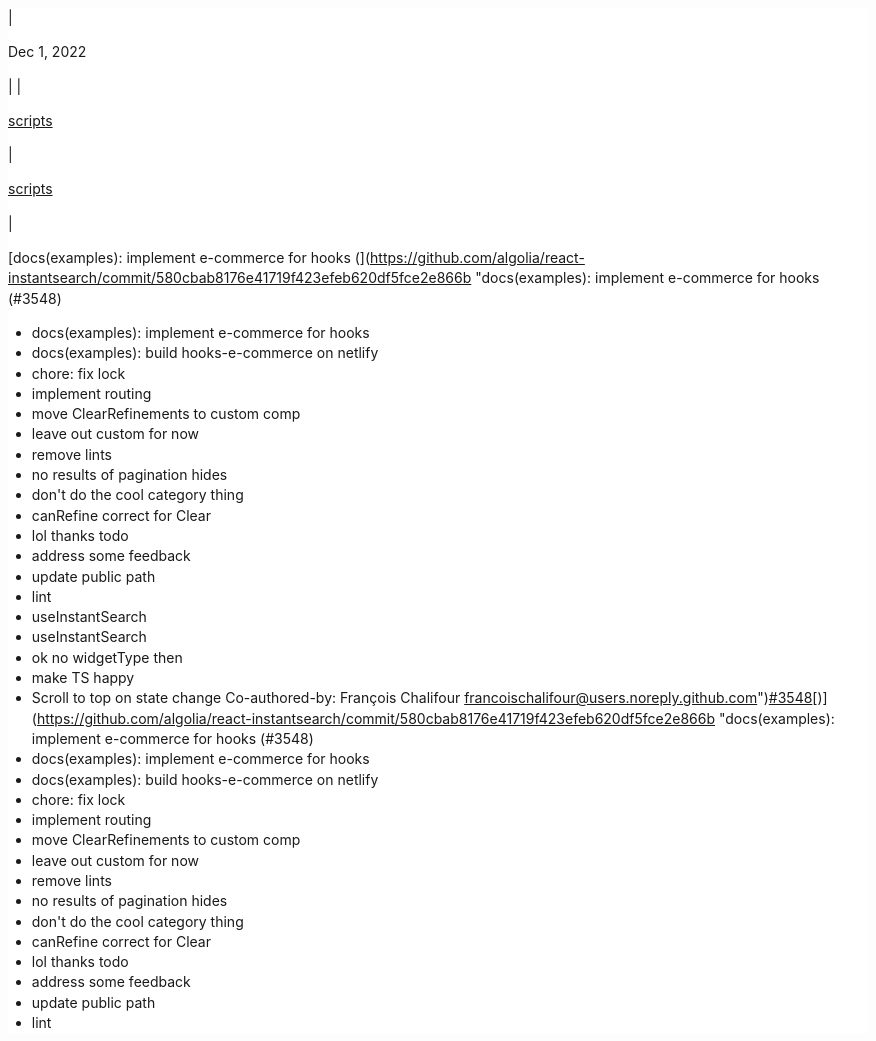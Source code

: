 

 | 

Dec 1, 2022

 |
| 

[scripts](https://github.com/algolia/react-instantsearch/tree/master/scripts "scripts")







 | 

[scripts](https://github.com/algolia/react-instantsearch/tree/master/scripts "scripts")







 | 

[docs(examples): implement e-commerce for hooks (](https://github.com/algolia/react-instantsearch/commit/580cbab8176e41719f423efeb620df5fce2e866b "docs(examples): implement e-commerce for hooks (#3548)
* docs(examples): implement e-commerce for hooks
* docs(examples): build hooks-e-commerce on netlify
* chore: fix lock
* implement routing
* move ClearRefinements to custom comp
* leave out custom for now
* remove lints
* no results of pagination hides
* don't do the cool category thing
* canRefine correct for Clear
* lol thanks todo
* address some feedback
* update public path
* lint
* useInstantSearch
* useInstantSearch
* ok no widgetType then
* make TS happy
* Scroll to top on state change
Co-authored-by: François Chalifour <francoischalifour@users.noreply.github.com>")[#3548](https://github.com/algolia/react-instantsearch/pull/3548)[)](https://github.com/algolia/react-instantsearch/commit/580cbab8176e41719f423efeb620df5fce2e866b "docs(examples): implement e-commerce for hooks (#3548)
* docs(examples): implement e-commerce for hooks
* docs(examples): build hooks-e-commerce on netlify
* chore: fix lock
* implement routing
* move ClearRefinements to custom comp
* leave out custom for now
* remove lints
* no results of pagination hides
* don't do the cool category thing
* canRefine correct for Clear
* lol thanks todo
* address some feedback
* update public path
* lint